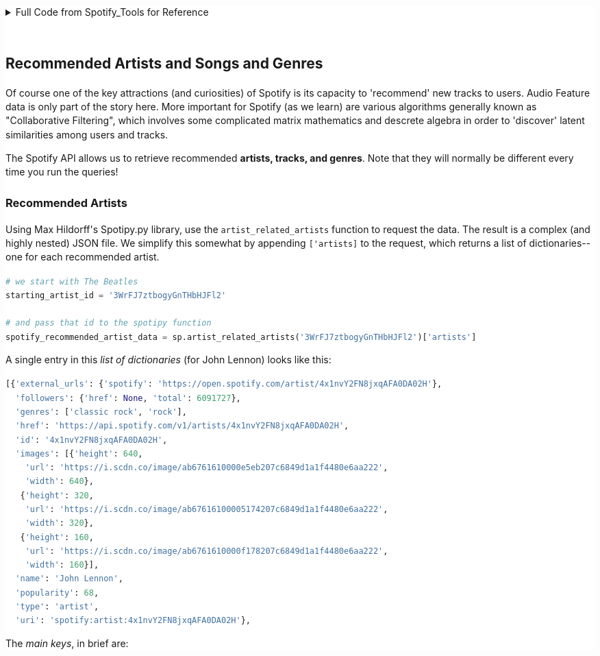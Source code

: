 
<Details><Summary>Full Code from Spotify_Tools for Reference</Summary></Details>

<br>


## Recommended Artists and Songs and Genres


Of course one of the key attractions (and curiosities) of Spotify is its capacity to 'recommend' new tracks to users.  Audio Feature data is only part of the story here.  More important for Spotify (as we learn) are various algorithms generally known as "Collaborative Filtering", which involves some complicated matrix mathematics and descrete algebra in order to 'discover' latent similarities among users and tracks.

The Spotify API allows us to retrieve recommended **artists, tracks, and genres**.  Note that they will normally be different every time you run the queries!

### Recommended Artists

Using Max Hildorff's Spotipy.py library, use the `artist_related_artists` function to request the data.  The result is a complex (and highly nested) JSON file. We simplify this somewhat by appending `['artists]` to the request, which returns a list of dictionaries--one for each recommended artist.

```python
# we start with The Beatles
starting_artist_id = '3WrFJ7ztbogyGnTHbHJFl2'

# and pass that id to the spotipy function
spotify_recommended_artist_data = sp.artist_related_artists('3WrFJ7ztbogyGnTHbHJFl2')['artists']
```

A single entry in this *list of dictionaries* (for John Lennon) looks like this:

```python
[{'external_urls': {'spotify': 'https://open.spotify.com/artist/4x1nvY2FN8jxqAFA0DA02H'},
  'followers': {'href': None, 'total': 6091727},
  'genres': ['classic rock', 'rock'],
  'href': 'https://api.spotify.com/v1/artists/4x1nvY2FN8jxqAFA0DA02H',
  'id': '4x1nvY2FN8jxqAFA0DA02H',
  'images': [{'height': 640,
    'url': 'https://i.scdn.co/image/ab6761610000e5eb207c6849d1a1f4480e6aa222',
    'width': 640},
   {'height': 320,
    'url': 'https://i.scdn.co/image/ab67616100005174207c6849d1a1f4480e6aa222',
    'width': 320},
   {'height': 160,
    'url': 'https://i.scdn.co/image/ab6761610000f178207c6849d1a1f4480e6aa222',
    'width': 160}],
  'name': 'John Lennon',
  'popularity': 68,
  'type': 'artist',
  'uri': 'spotify:artist:4x1nvY2FN8jxqAFA0DA02H'},
  ```

The *main keys*, in brief are:
